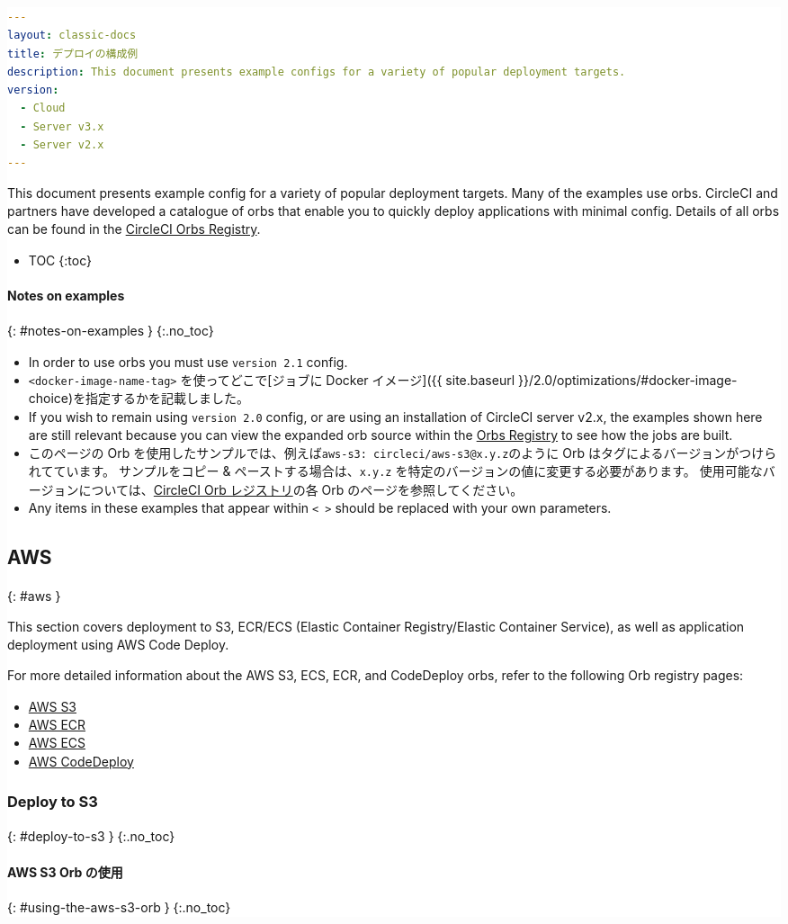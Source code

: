 ```yaml
---
layout: classic-docs
title: デプロイの構成例
description: This document presents example configs for a variety of popular deployment targets.
version:
  - Cloud
  - Server v3.x
  - Server v2.x
---
```


This document presents example config for a variety of popular deployment targets. Many of the examples use orbs. CircleCI and partners have developed a catalogue of orbs that enable you to quickly deploy applications with minimal config. Details of all orbs can be found in the [CircleCI Orbs Registry](https://circleci.com/developer/orbs).

* TOC
{:toc}

#### Notes on examples
{: #notes-on-examples }
{:.no_toc}

* In order to use orbs you must use `version 2.1` config.
* `<docker-image-name-tag>` を使ってどこで[ジョブに Docker イメージ]({{ site.baseurl }}/2.0/optimizations/#docker-image-choice)を指定するかを記載しました。
* If you wish to remain using `version 2.0` config, or are using an installation of CircleCI server v2.x, the examples shown here are still relevant because you can view the expanded orb source within the [Orbs Registry](https://circleci.com/developer/orbs) to see how the jobs are built.
* このページの Orb を使用したサンプルでは、例えば`aws-s3: circleci/aws-s3@x.y.z`のように Orb はタグによるバージョンがつけられてています。 サンプルをコピー & ペーストする場合は、`x.y.z` を特定のバージョンの値に変更する必要があります。 使用可能なバージョンについては、[CircleCI Orb レジストリ](https://circleci.com/developer/ja/orbs)の各 Orb のページを参照してください。
* Any items in these examples that appear within `< >` should be replaced with your own parameters.

## AWS
{: #aws }

This section covers deployment to S3, ECR/ECS (Elastic Container Registry/Elastic Container Service), as well as application deployment using AWS Code Deploy.

For more detailed information about the AWS S3, ECS, ECR, and CodeDeploy orbs, refer to the following Orb registry pages:
- [AWS S3](https://circleci.com/developer/orbs/orb/circleci/aws-s3)
- [AWS ECR](https://circleci.com/developer/orbs/orb/circleci/aws-ecr)
- [AWS ECS](https://circleci.com/developer/orbs/orb/circleci/aws-ecs)
- [AWS CodeDeploy](https://circleci.com/developer/orbs/orb/circleci/aws-code-deploy)

### Deploy to S3
{: #deploy-to-s3 }
{:.no_toc}
#### AWS S3 Orb の使用
{: #using-the-aws-s3-orb }
{:.no_toc}
